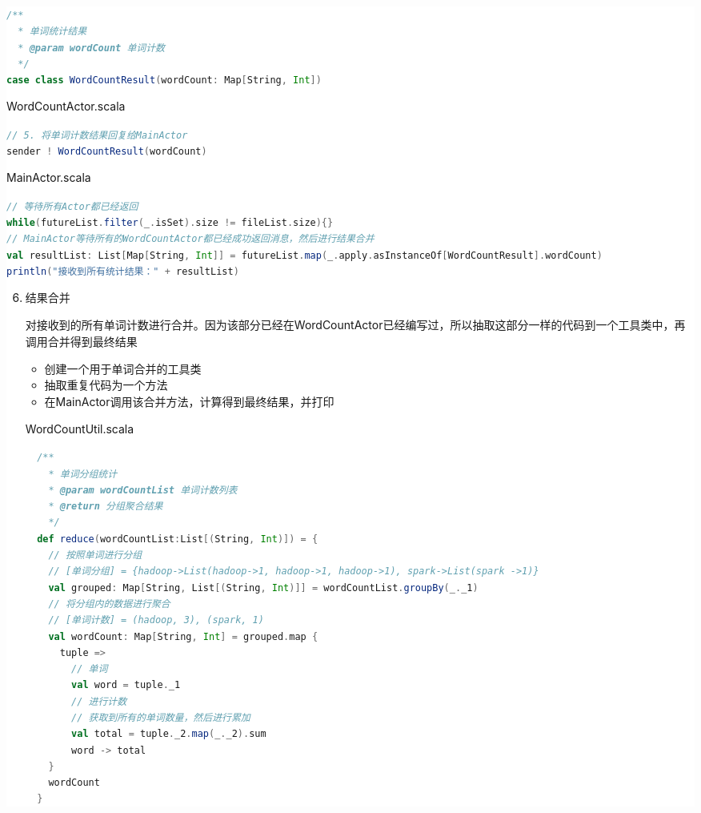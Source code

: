    ```scala
   /**
     * 单词统计结果
     * @param wordCount 单词计数
     */
   case class WordCountResult(wordCount: Map[String, Int])
   ```

   WordCountActor.scala

   ```scala
   // 5. 将单词计数结果回复给MainActor
   sender ! WordCountResult(wordCount)
   ```

   MainActor.scala

   ```scala
   // 等待所有Actor都已经返回
   while(futureList.filter(_.isSet).size != fileList.size){}
   // MainActor等待所有的WordCountActor都已经成功返回消息，然后进行结果合并
   val resultList: List[Map[String, Int]] = futureList.map(_.apply.asInstanceOf[WordCountResult].wordCount)
   println("接收到所有统计结果：" + resultList)
   ```

6. 结果合并

   对接收到的所有单词计数进行合并。因为该部分已经在WordCountActor已经编写过，所以抽取这部分一样的代码到一个工具类中，再调用合并得到最终结果

   - 创建一个用于单词合并的工具类
   - 抽取重复代码为一个方法
   - 在MainActor调用该合并方法，计算得到最终结果，并打印

   WordCountUtil.scala

   ```scala
     /**
       * 单词分组统计
       * @param wordCountList 单词计数列表
       * @return 分组聚合结果
       */
     def reduce(wordCountList:List[(String, Int)]) = {
       // 按照单词进行分组
       // [单词分组] = {hadoop->List(hadoop->1, hadoop->1, hadoop->1), spark->List(spark ->1)}
       val grouped: Map[String, List[(String, Int)]] = wordCountList.groupBy(_._1)
       // 将分组内的数据进行聚合
       // [单词计数] = (hadoop, 3), (spark, 1)
       val wordCount: Map[String, Int] = grouped.map {
         tuple =>
           // 单词
           val word = tuple._1
           // 进行计数
           // 获取到所有的单词数量，然后进行累加
           val total = tuple._2.map(_._2).sum
           word -> total
       }
       wordCount
     }
   ```

